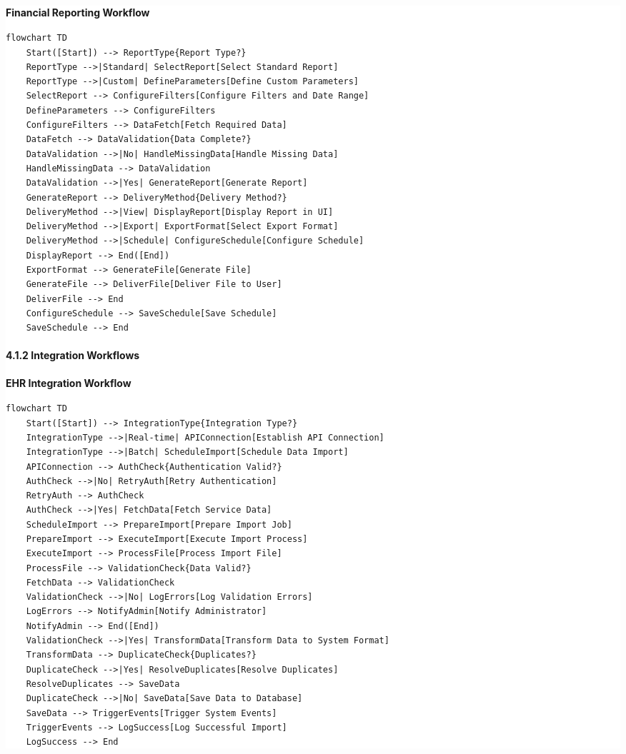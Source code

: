 **Financial Reporting Workflow**

```mermaid
flowchart TD
    Start([Start]) --> ReportType{Report Type?}
    ReportType -->|Standard| SelectReport[Select Standard Report]
    ReportType -->|Custom| DefineParameters[Define Custom Parameters]
    SelectReport --> ConfigureFilters[Configure Filters and Date Range]
    DefineParameters --> ConfigureFilters
    ConfigureFilters --> DataFetch[Fetch Required Data]
    DataFetch --> DataValidation{Data Complete?}
    DataValidation -->|No| HandleMissingData[Handle Missing Data]
    HandleMissingData --> DataValidation
    DataValidation -->|Yes| GenerateReport[Generate Report]
    GenerateReport --> DeliveryMethod{Delivery Method?}
    DeliveryMethod -->|View| DisplayReport[Display Report in UI]
    DeliveryMethod -->|Export| ExportFormat[Select Export Format]
    DeliveryMethod -->|Schedule| ConfigureSchedule[Configure Schedule]
    DisplayReport --> End([End])
    ExportFormat --> GenerateFile[Generate File]
    GenerateFile --> DeliverFile[Deliver File to User]
    DeliverFile --> End
    ConfigureSchedule --> SaveSchedule[Save Schedule]
    SaveSchedule --> End
```

#### 4.1.2 Integration Workflows

**EHR Integration Workflow**

```mermaid
flowchart TD
    Start([Start]) --> IntegrationType{Integration Type?}
    IntegrationType -->|Real-time| APIConnection[Establish API Connection]
    IntegrationType -->|Batch| ScheduleImport[Schedule Data Import]
    APIConnection --> AuthCheck{Authentication Valid?}
    AuthCheck -->|No| RetryAuth[Retry Authentication]
    RetryAuth --> AuthCheck
    AuthCheck -->|Yes| FetchData[Fetch Service Data]
    ScheduleImport --> PrepareImport[Prepare Import Job]
    PrepareImport --> ExecuteImport[Execute Import Process]
    ExecuteImport --> ProcessFile[Process Import File]
    ProcessFile --> ValidationCheck{Data Valid?}
    FetchData --> ValidationCheck
    ValidationCheck -->|No| LogErrors[Log Validation Errors]
    LogErrors --> NotifyAdmin[Notify Administrator]
    NotifyAdmin --> End([End])
    ValidationCheck -->|Yes| TransformData[Transform Data to System Format]
    TransformData --> DuplicateCheck{Duplicates?}
    DuplicateCheck -->|Yes| ResolveDuplicates[Resolve Duplicates]
    ResolveDuplicates --> SaveData
    DuplicateCheck -->|No| SaveData[Save Data to Database]
    SaveData --> TriggerEvents[Trigger System Events]
    TriggerEvents --> LogSuccess[Log Successful Import]
    LogSuccess --> End
```
